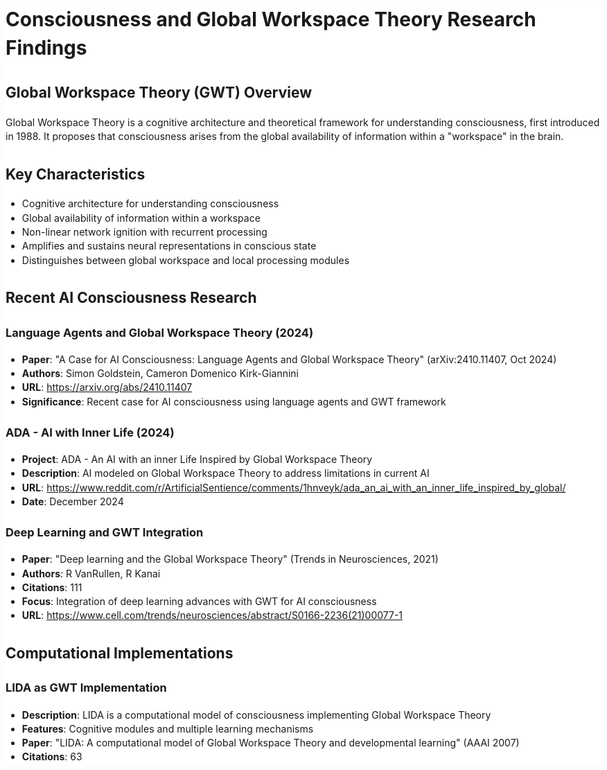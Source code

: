 # Consciousness and Global Workspace Theory Research Findings

## Global Workspace Theory (GWT) Overview
Global Workspace Theory is a cognitive architecture and theoretical framework for understanding consciousness, first introduced in 1988. It proposes that consciousness arises from the global availability of information within a "workspace" in the brain.

## Key Characteristics
- Cognitive architecture for understanding consciousness
- Global availability of information within a workspace
- Non-linear network ignition with recurrent processing
- Amplifies and sustains neural representations in conscious state
- Distinguishes between global workspace and local processing modules

## Recent AI Consciousness Research

### Language Agents and Global Workspace Theory (2024)
- **Paper**: "A Case for AI Consciousness: Language Agents and Global Workspace Theory" (arXiv:2410.11407, Oct 2024)
- **Authors**: Simon Goldstein, Cameron Domenico Kirk-Giannini
- **URL**: https://arxiv.org/abs/2410.11407
- **Significance**: Recent case for AI consciousness using language agents and GWT framework

### ADA - AI with Inner Life (2024)
- **Project**: ADA - An AI with an inner Life Inspired by Global Workspace Theory
- **Description**: AI modeled on Global Workspace Theory to address limitations in current AI
- **URL**: https://www.reddit.com/r/ArtificialSentience/comments/1hnveyk/ada_an_ai_with_an_inner_life_inspired_by_global/
- **Date**: December 2024

### Deep Learning and GWT Integration
- **Paper**: "Deep learning and the Global Workspace Theory" (Trends in Neurosciences, 2021)
- **Authors**: R VanRullen, R Kanai
- **Citations**: 111
- **Focus**: Integration of deep learning advances with GWT for AI consciousness
- **URL**: https://www.cell.com/trends/neurosciences/abstract/S0166-2236(21)00077-1

## Computational Implementations

### LIDA as GWT Implementation
- **Description**: LIDA is a computational model of consciousness implementing Global Workspace Theory
- **Features**: Cognitive modules and multiple learning mechanisms
- **Paper**: "LIDA: A computational model of Global Workspace Theory and developmental learning" (AAAI 2007)
- **Citations**: 63
